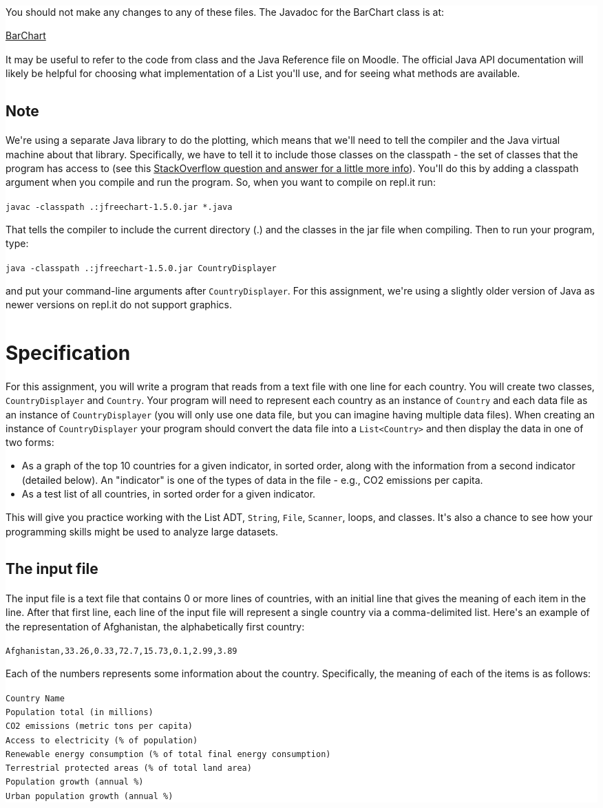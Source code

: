 You should not make any changes to any of these files. The Javadoc for the BarChart class is at:

[BarChart](http://www.cs.carleton.edu/faculty/arafferty/cs201_fa2020/assignments/hw03-dataAnalysis/javadoc/BarChart.html)

It may be useful to refer to the code from class and the Java Reference file on Moodle. The official Java API documentation will likely be helpful for choosing what implementation of a List you'll use, and for seeing what methods are available.

## Note
We're using a separate Java library to do the plotting, which means that we'll need to tell the compiler and the Java virtual machine about that library. Specifically, we have to tell it to include those classes on the classpath - the set of classes that the program has access to (see this [StackOverflow question and answer for a little more info](https://stackoverflow.com/questions/2396493/what-is-a-classpath-and-how-do-i-set-it)). You'll do this by adding a classpath argument when you compile and run the program. So, when you want to compile on repl.it run:
```
javac -classpath .:jfreechart-1.5.0.jar *.java
```     
That tells the compiler to include the current directory (.) and the classes in the jar file when compiling. Then to run your program, type:
```
java -classpath .:jfreechart-1.5.0.jar CountryDisplayer
```    
and put your command-line arguments after `CountryDisplayer`. For this assignment, we're using a slightly older version of Java as newer versions on repl.it do not support graphics.

# Specification
For this assignment, you will write a program that reads from a text file with one line for each country.
You will create two classes, `CountryDisplayer` and `Country`.
Your program will need to represent each country as an instance of `Country` and each data file as an instance of `CountryDisplayer` (you will only use one data file, but you can imagine having multiple data files).
When creating an instance of `CountryDisplayer` your program should convert the data file into a `List<Country>` and then display the data in one of two forms:
* As a graph of the top 10 countries for a given indicator, in sorted order, along with the information from a second indicator (detailed below). An "indicator" is one of the types of data in the file - e.g., CO2 emissions per capita.
* As a test list of all countries, in sorted order for a given indicator.

This will give you practice working with the List ADT, `String`, `File`, `Scanner`, loops, and classes.
It's also a chance to see how your programming skills might be used to analyze large datasets.

## The input file
The input file is a text file that contains 0 or more lines of countries, with an initial line that gives the meaning of each item in the line. After that first line, each line of the input file will represent a single country via a comma-delimited list. Here's an example of the representation of Afghanistan, the alphabetically first country:
```
Afghanistan,33.26,0.33,72.7,15.73,0.1,2.99,3.89
```       
Each of the numbers represents some information about the country. Specifically, the meaning of each of the items is as follows:
```
Country Name
Population total (in millions)
CO2 emissions (metric tons per capita)
Access to electricity (% of population)
Renewable energy consumption (% of total final energy consumption)
Terrestrial protected areas (% of total land area)
Population growth (annual %)
Urban population growth (annual %)
```